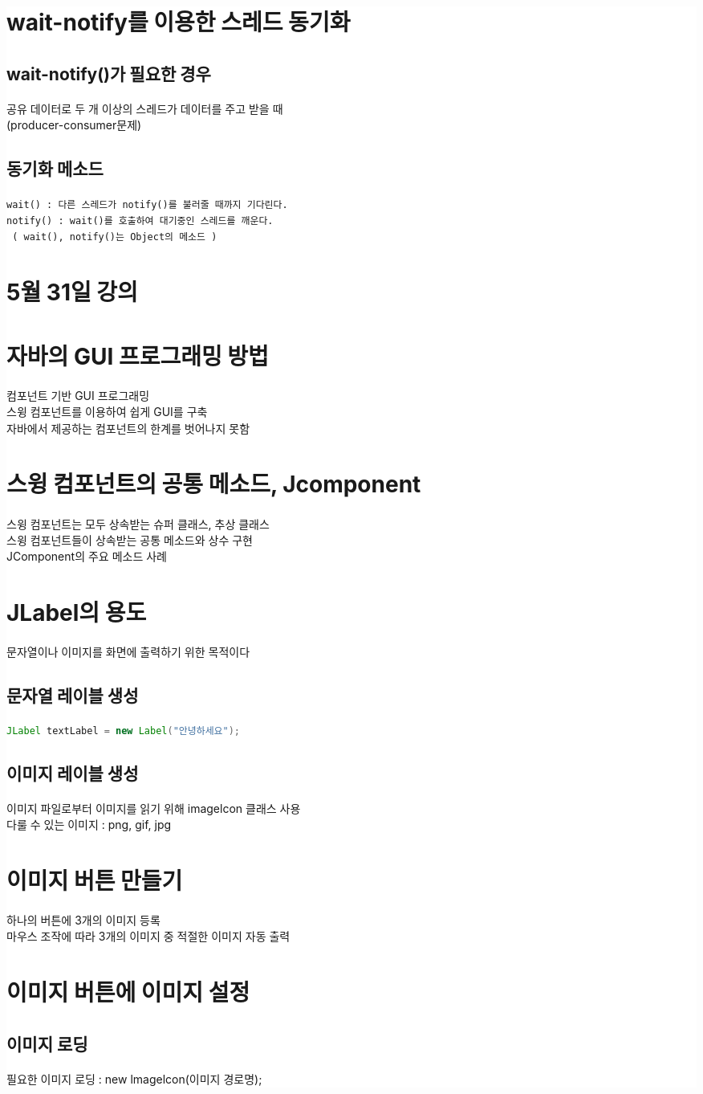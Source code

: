 # wait-notify를 이용한 스레드 동기화
## wait-notify()가 필요한 경우  
  공유 데이터로 두 개 이상의 스레드가 데이터를 주고 받을 때  
  (producer-consumer문제)
## 동기화 메소드 
    wait() : 다른 스레드가 notify()를 불러줄 때까지 기다린다.  
    notify() : wait()를 호출하여 대기중인 스레드를 깨운다.  
     ( wait(), notify()는 Object의 메소드 )

# 5월 31일 강의

# 자바의 GUI 프로그래밍 방법
컴포넌트 기반 GUI 프로그래밍  
스윙 컴포넌트를 이용하여 쉽게 GUI를 구축  
자바에서 제공하는 컴포넌트의 한계를 벗어나지 못함

# 스윙 컴포넌트의 공통 메소드, Jcomponent
스윙 컴포넌트는 모두 상속받는 슈퍼 클래스, 추상 클래스  
스윙 컴포넌트들이 상속받는 공통 메소드와 상수 구현  
JComponent의 주요 메소드 사례

# JLabel의 용도
문자열이나 이미지를 화면에 출력하기 위한 목적이다

## 문자열 레이블 생성
```java 
JLabel textLabel = new Label("안녕하세요");
```

## 이미지 레이블 생성  
이미지 파일로부터 이미지를 읽기 위해 imagelcon 클래스 사용  
다룰 수 있는 이미지 : png, gif, jpg

# 이미지 버튼 만들기  
하나의 버튼에 3개의 이미지 등록  
마우스 조작에 따라 3개의 이미지 중 적절한 이미지 자동 출력

# 이미지 버튼에 이미지 설정 
## 이미지 로딩  
필요한 이미지 로딩 : new lmagelcon(이미지 경로명);
